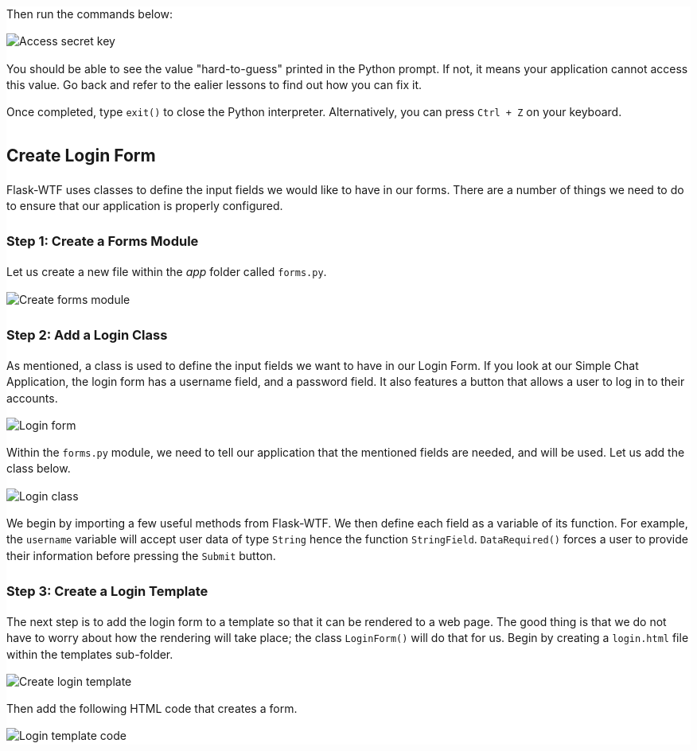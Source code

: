 Then run the commands below:

![Access secret key](/images/web_forms/access_secret_key.png)

You should be able to see the value "hard-to-guess" printed in the Python prompt. If not, it means your application cannot access this value. Go back and refer to the ealier lessons to find out how you can fix it.

Once completed, type `exit()` to close the Python interpreter. Alternatively, you can press `Ctrl + Z` on your keyboard.


## Create Login Form

Flask-WTF uses classes to define the input fields we would like to have in our forms. There are a number of things we need to do to ensure that our application is properly configured.


### Step 1: Create a Forms Module

Let us create a new file within the _app_ folder called `forms.py`. 

![Create forms module](/images/web_forms/forms_module.png)


### Step 2: Add a Login Class

As mentioned, a class is used to define the input fields we want to have in our Login Form. If you look at our Simple Chat Application, the login form has a username field, and a password field. It also features a button that allows a user to log in to their accounts.

![Login form](/images/web_forms/login_form.png)

Within the `forms.py` module, we need to tell our application that the mentioned fields are needed, and will be used. Let us add the class below.

![Login class](/images/web_forms/login_class.png)

We begin by importing a few useful methods from Flask-WTF. We then define each field as a variable of its function. For example, the `username` variable will accept user data of type `String` hence the function `StringField`. `DataRequired()` forces a user to provide their information before pressing the `Submit` button.


### Step 3: Create a Login Template

The next step is to add the login form to a template so that it can be rendered to a web page. The good thing is that we do not have to worry about how the rendering will take place; the class `LoginForm()` will do that for us. Begin by creating a `login.html` file within the templates sub-folder.

![Create login template](/images/web_forms/login_template.png)

Then add the following HTML code that creates a form.

![Login template code](/images/web_forms/login_template_code.png)
